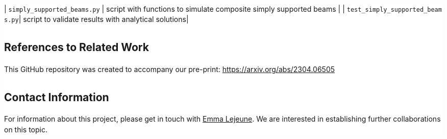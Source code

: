 | ``simply_supported_beams.py`` | script with functions to simulate composite simply supported beams |
| ``test_simply_supported_beams.py``| script to validate results with analytical solutions|

## References to Related Work <a name="references"></a>

This GitHub repository was created to accompany our pre-print:
https://arxiv.org/abs/2304.06505


## Contact Information <a name="contact"></a>

For information about this project, please get in touch with [Emma Lejeune](https://www.bu.edu/eng/profile/emma-lejeune/). We are interested in establishing further collaborations on this topic.

